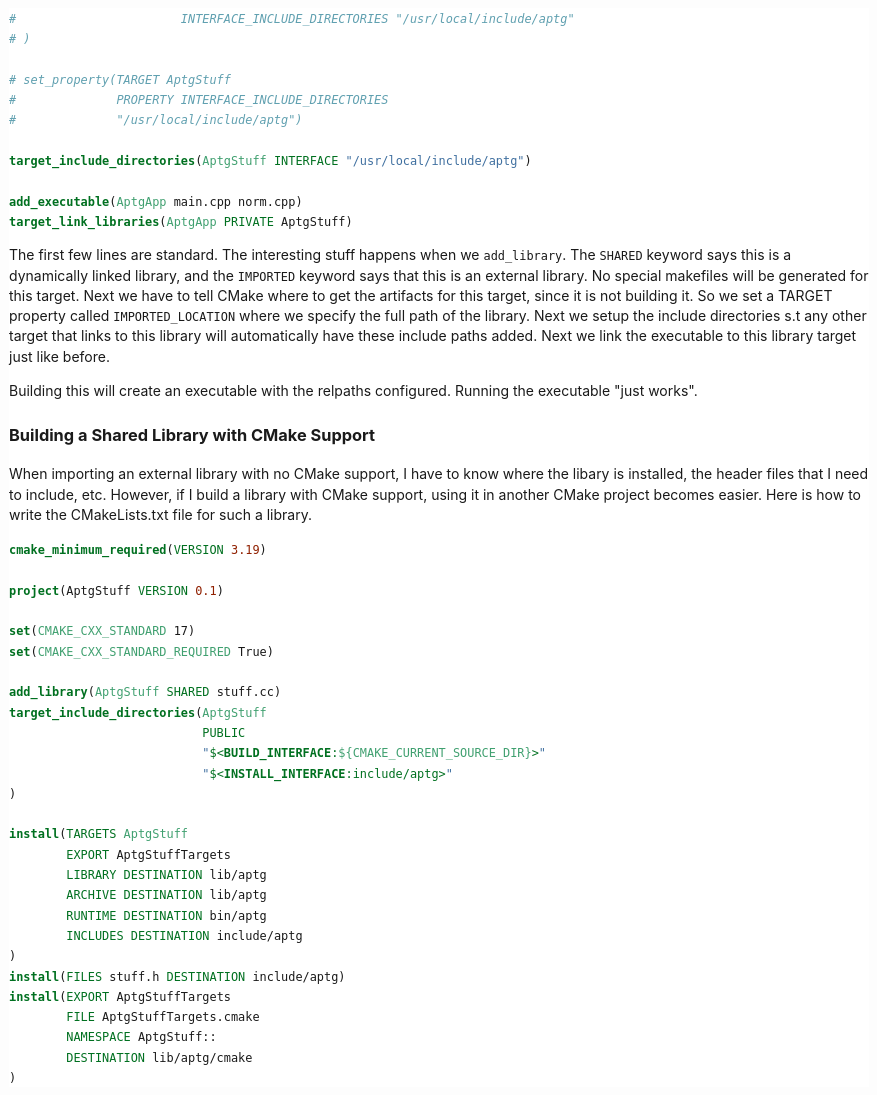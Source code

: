 ```cmake
#                       INTERFACE_INCLUDE_DIRECTORIES "/usr/local/include/aptg"
# )

# set_property(TARGET AptgStuff 
#              PROPERTY INTERFACE_INCLUDE_DIRECTORIES 
#              "/usr/local/include/aptg")

target_include_directories(AptgStuff INTERFACE "/usr/local/include/aptg")

add_executable(AptgApp main.cpp norm.cpp)
target_link_libraries(AptgApp PRIVATE AptgStuff)
```

The first few lines are standard. The interesting stuff happens when we `add_library`. The `SHARED` keyword says this is a dynamically linked library, and the `IMPORTED` keyword says that this is an external library. No special makefiles will be generated for this target. Next we have to tell CMake where to get the artifacts for this target, since it is not building it. So we set a TARGET property called `IMPORTED_LOCATION` where we specify the full path of the library. Next we setup the include directories s.t any other target that links to this library will automatically have these include paths added. Next we link the executable to this library target just like before. 

Building this will create an executable with the relpaths configured. Running the executable "just works".

### Building a Shared Library with CMake Support

When importing an external library with no CMake support, I have to know where the libary is installed, the header files that I need to include, etc. However, if I build a library with CMake support, using it in another CMake project becomes easier. Here is how to write the CMakeLists.txt file for such a library.

```cmake
cmake_minimum_required(VERSION 3.19)

project(AptgStuff VERSION 0.1)

set(CMAKE_CXX_STANDARD 17)
set(CMAKE_CXX_STANDARD_REQUIRED True)

add_library(AptgStuff SHARED stuff.cc)
target_include_directories(AptgStuff
                           PUBLIC
                           "$<BUILD_INTERFACE:${CMAKE_CURRENT_SOURCE_DIR}>"
                           "$<INSTALL_INTERFACE:include/aptg>"
)

install(TARGETS AptgStuff
        EXPORT AptgStuffTargets
        LIBRARY DESTINATION lib/aptg
        ARCHIVE DESTINATION lib/aptg
        RUNTIME DESTINATION bin/aptg
        INCLUDES DESTINATION include/aptg
)
install(FILES stuff.h DESTINATION include/aptg)
install(EXPORT AptgStuffTargets
        FILE AptgStuffTargets.cmake
        NAMESPACE AptgStuff::
        DESTINATION lib/aptg/cmake
)
```
